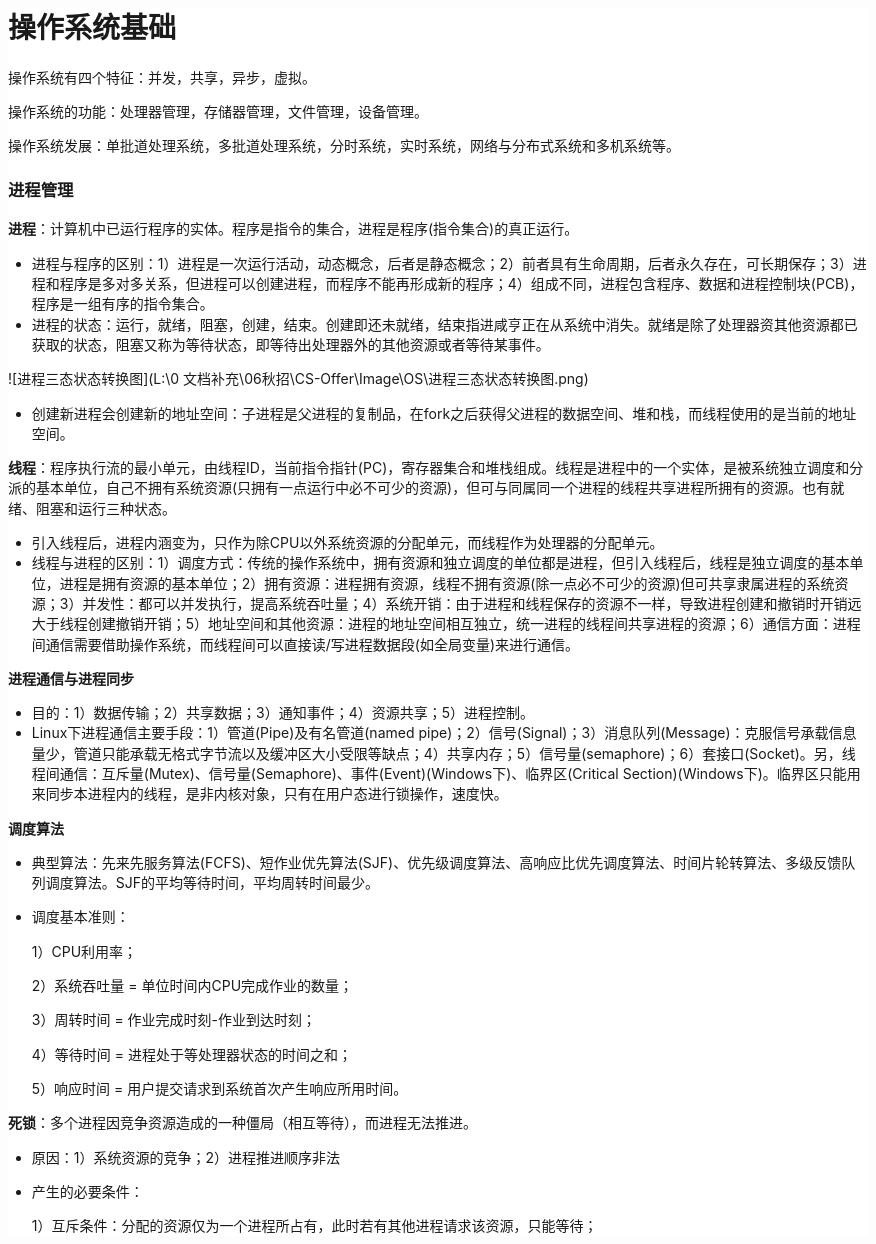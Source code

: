 # 操作系统基础

操作系统有四个特征：并发，共享，异步，虚拟。

操作系统的功能：处理器管理，存储器管理，文件管理，设备管理。

操作系统发展：单批道处理系统，多批道处理系统，分时系统，实时系统，网络与分布式系统和多机系统等。

### 进程管理

**进程**：计算机中已运行程序的实体。程序是指令的集合，进程是程序(指令集合)的真正运行。

- 进程与程序的区别：1）进程是一次运行活动，动态概念，后者是静态概念；2）前者具有生命周期，后者永久存在，可长期保存；3）进程和程序是多对多关系，但进程可以创建进程，而程序不能再形成新的程序；4）组成不同，进程包含程序、数据和进程控制块(PCB)，程序是一组有序的指令集合。
- 进程的状态：运行，就绪，阻塞，创建，结束。创建即还未就绪，结束指进咸亨正在从系统中消失。就绪是除了处理器资其他资源都已获取的状态，阻塞又称为等待状态，即等待出处理器外的其他资源或者等待某事件。

![进程三态状态转换图](L:\0 文档补充\06秋招\CS-Offer\Image\OS\进程三态状态转换图.png)

- 创建新进程会创建新的地址空间：子进程是父进程的复制品，在fork之后获得父进程的数据空间、堆和栈，而线程使用的是当前的地址空间。

**线程**：程序执行流的最小单元，由线程ID，当前指令指针(PC)，寄存器集合和堆栈组成。线程是进程中的一个实体，是被系统独立调度和分派的基本单位，自己不拥有系统资源(只拥有一点运行中必不可少的资源)，但可与同属同一个进程的线程共享进程所拥有的资源。也有就绪、阻塞和运行三种状态。

- 引入线程后，进程内涵变为，只作为除CPU以外系统资源的分配单元，而线程作为处理器的分配单元。
- 线程与进程的区别：1）调度方式：传统的操作系统中，拥有资源和独立调度的单位都是进程，但引入线程后，线程是独立调度的基本单位，进程是拥有资源的基本单位；2）拥有资源：进程拥有资源，线程不拥有资源(除一点必不可少的资源)但可共享隶属进程的系统资源；3）并发性：都可以并发执行，提高系统吞吐量；4）系统开销：由于进程和线程保存的资源不一样，导致进程创建和撤销时开销远大于线程创建撤销开销；5）地址空间和其他资源：进程的地址空间相互独立，统一进程的线程间共享进程的资源；6）通信方面：进程间通信需要借助操作系统，而线程间可以直接读/写进程数据段(如全局变量)来进行通信。

**进程通信与进程同步**

- 目的：1）数据传输；2）共享数据；3）通知事件；4）资源共享；5）进程控制。
- Linux下进程通信主要手段：1）管道(Pipe)及有名管道(named pipe)；2）信号(Signal)；3）消息队列(Message)：克服信号承载信息量少，管道只能承载无格式字节流以及缓冲区大小受限等缺点；4）共享内存；5）信号量(semaphore)；6）套接口(Socket)。另，线程间通信：互斥量(Mutex)、信号量(Semaphore)、事件(Event)(Windows下)、临界区(Critical Section)(Windows下)。临界区只能用来同步本进程内的线程，是非内核对象，只有在用户态进行锁操作，速度快。

**调度算法**

- 典型算法：先来先服务算法(FCFS)、短作业优先算法(SJF)、优先级调度算法、高响应比优先调度算法、时间片轮转算法、多级反馈队列调度算法。SJF的平均等待时间，平均周转时间最少。

- 调度基本准则：

  1）CPU利用率；

  2）系统吞吐量 = 单位时间内CPU完成作业的数量；

  3）周转时间 = 作业完成时刻-作业到达时刻；

  4）等待时间 = 进程处于等处理器状态的时间之和；

  5）响应时间 = 用户提交请求到系统首次产生响应所用时间。

**死锁**：多个进程因竞争资源造成的一种僵局（相互等待），而进程无法推进。

- 原因：1）系统资源的竞争；2）进程推进顺序非法	

- 产生的必要条件：

  1）互斥条件：分配的资源仅为一个进程所占有，此时若有其他进程请求该资源，只能等待；
